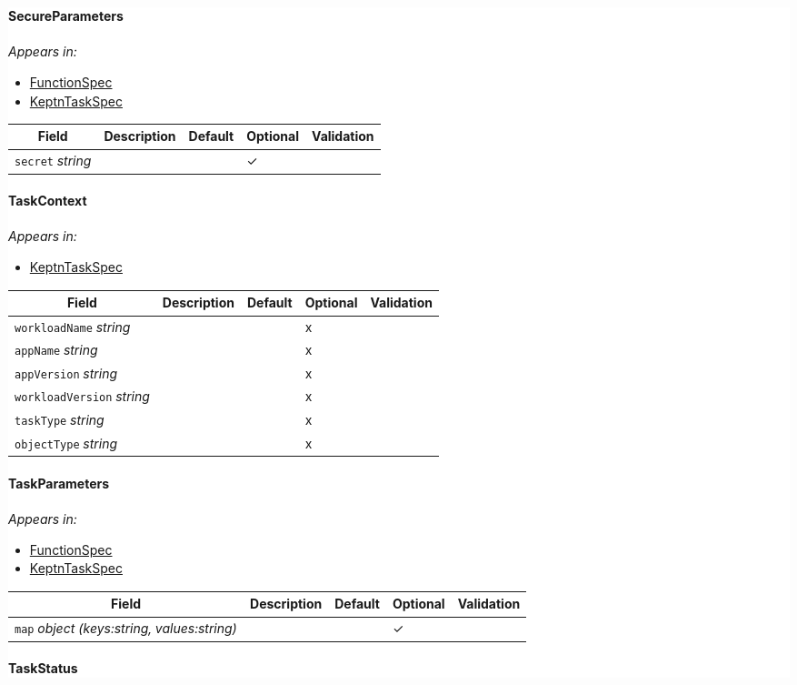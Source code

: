 
#### SecureParameters







_Appears in:_
- [FunctionSpec](#functionspec)
- [KeptnTaskSpec](#keptntaskspec)

| Field | Description | Default | Optional |Validation |
| --- | --- | --- | --- | --- |
| `secret` _string_ |  || ✓ |  |




#### TaskContext







_Appears in:_
- [KeptnTaskSpec](#keptntaskspec)

| Field | Description | Default | Optional |Validation |
| --- | --- | --- | --- | --- |
| `workloadName` _string_ |  || x |  |
| `appName` _string_ |  || x |  |
| `appVersion` _string_ |  || x |  |
| `workloadVersion` _string_ |  || x |  |
| `taskType` _string_ |  || x |  |
| `objectType` _string_ |  || x |  |


#### TaskParameters







_Appears in:_
- [FunctionSpec](#functionspec)
- [KeptnTaskSpec](#keptntaskspec)

| Field | Description | Default | Optional |Validation |
| --- | --- | --- | --- | --- |
| `map` _object (keys:string, values:string)_ |  || ✓ |  |


#### TaskStatus
